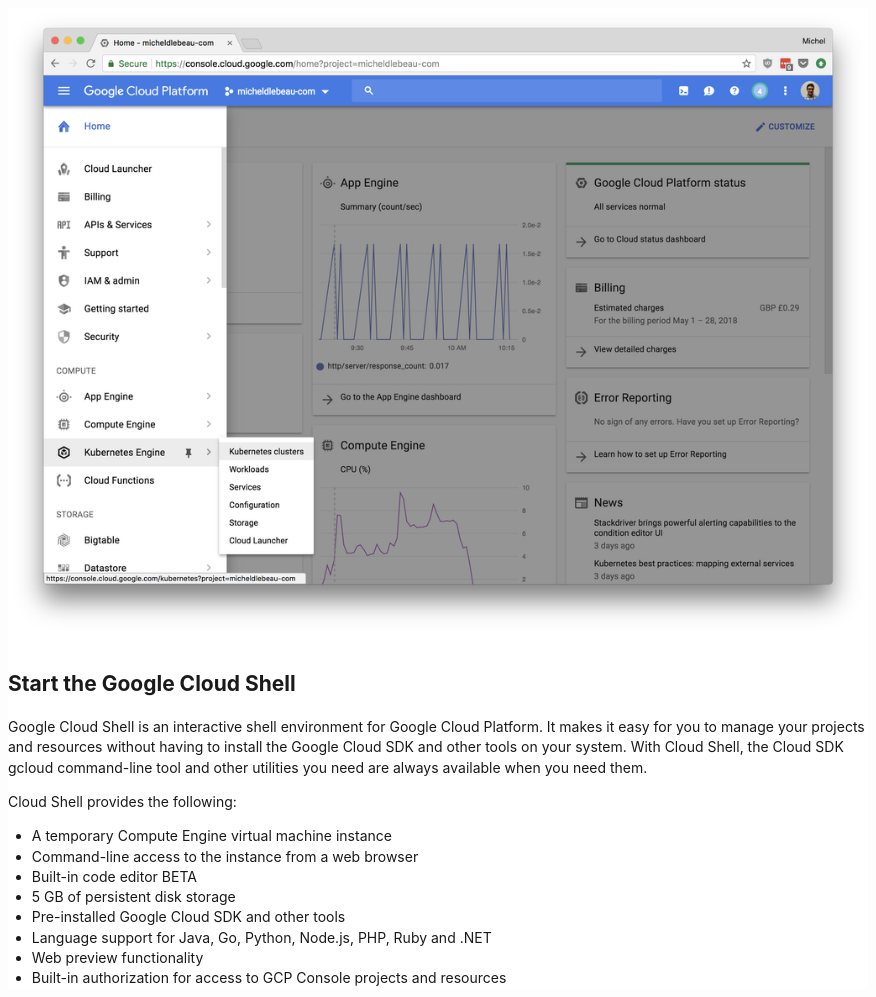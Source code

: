 ![](images/gke.png)

## Start the Google Cloud Shell
Google Cloud Shell is an interactive shell environment for Google Cloud Platform. It makes it easy for you to manage your projects and resources without having to install the Google Cloud SDK and other tools on your system. With Cloud Shell, the Cloud SDK gcloud command-line tool and other utilities you need are always available when you need them.

Cloud Shell provides the following:
* A temporary Compute Engine virtual machine instance
* Command-line access to the instance from a web browser
* Built-in code editor BETA
* 5 GB of persistent disk storage
* Pre-installed Google Cloud SDK and other tools
* Language support for Java, Go, Python, Node.js, PHP, Ruby and .NET
* Web preview functionality
* Built-in authorization for access to GCP Console projects and resources
